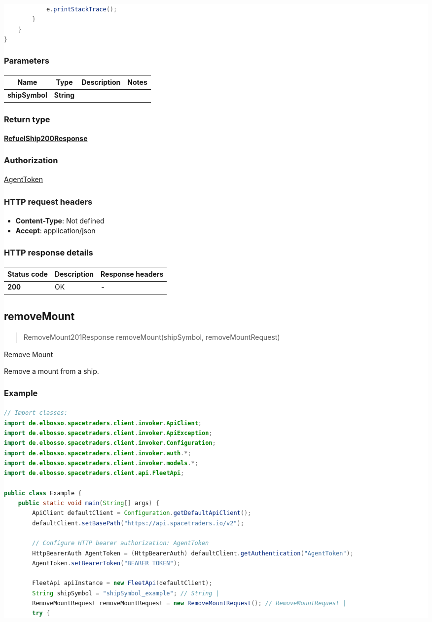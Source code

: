 ```java
            e.printStackTrace();
        }
    }
}
```

### Parameters


| Name | Type | Description  | Notes |
|------------- | ------------- | ------------- | -------------|
| **shipSymbol** | **String**|  | |

### Return type

[**RefuelShip200Response**](RefuelShip200Response.md)

### Authorization

[AgentToken](../README.md#AgentToken)

### HTTP request headers

- **Content-Type**: Not defined
- **Accept**: application/json


### HTTP response details
| Status code | Description | Response headers |
|-------------|-------------|------------------|
| **200** | OK |  -  |


## removeMount

> RemoveMount201Response removeMount(shipSymbol, removeMountRequest)

Remove Mount

Remove a mount from a ship.

### Example

```java
// Import classes:
import de.elbosso.spacetraders.client.invoker.ApiClient;
import de.elbosso.spacetraders.client.invoker.ApiException;
import de.elbosso.spacetraders.client.invoker.Configuration;
import de.elbosso.spacetraders.client.invoker.auth.*;
import de.elbosso.spacetraders.client.invoker.models.*;
import de.elbosso.spacetraders.client.api.FleetApi;

public class Example {
    public static void main(String[] args) {
        ApiClient defaultClient = Configuration.getDefaultApiClient();
        defaultClient.setBasePath("https://api.spacetraders.io/v2");
        
        // Configure HTTP bearer authorization: AgentToken
        HttpBearerAuth AgentToken = (HttpBearerAuth) defaultClient.getAuthentication("AgentToken");
        AgentToken.setBearerToken("BEARER TOKEN");

        FleetApi apiInstance = new FleetApi(defaultClient);
        String shipSymbol = "shipSymbol_example"; // String | 
        RemoveMountRequest removeMountRequest = new RemoveMountRequest(); // RemoveMountRequest | 
        try {
```